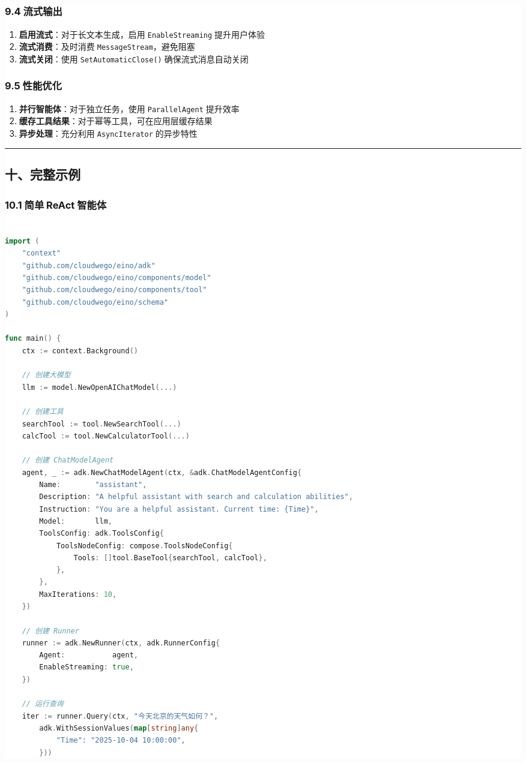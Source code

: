 ### 9.4 流式输出

1. **启用流式**：对于长文本生成，启用 `EnableStreaming` 提升用户体验
2. **流式消费**：及时消费 `MessageStream`，避免阻塞
3. **流式关闭**：使用 `SetAutomaticClose()` 确保流式消息自动关闭

### 9.5 性能优化

1. **并行智能体**：对于独立任务，使用 `ParallelAgent` 提升效率
2. **缓存工具结果**：对于幂等工具，可在应用层缓存结果
3. **异步处理**：充分利用 `AsyncIterator` 的异步特性

---

## 十、完整示例

### 10.1 简单 ReAct 智能体

```go

import (
    "context"
    "github.com/cloudwego/eino/adk"
    "github.com/cloudwego/eino/components/model"
    "github.com/cloudwego/eino/components/tool"
    "github.com/cloudwego/eino/schema"
)

func main() {
    ctx := context.Background()
    
    // 创建大模型
    llm := model.NewOpenAIChatModel(...)
    
    // 创建工具
    searchTool := tool.NewSearchTool(...)
    calcTool := tool.NewCalculatorTool(...)
    
    // 创建 ChatModelAgent
    agent, _ := adk.NewChatModelAgent(ctx, &adk.ChatModelAgentConfig{
        Name:        "assistant",
        Description: "A helpful assistant with search and calculation abilities",
        Instruction: "You are a helpful assistant. Current time: {Time}",
        Model:       llm,
        ToolsConfig: adk.ToolsConfig{
            ToolsNodeConfig: compose.ToolsNodeConfig{
                Tools: []tool.BaseTool{searchTool, calcTool},
            },
        },
        MaxIterations: 10,
    })
    
    // 创建 Runner
    runner := adk.NewRunner(ctx, adk.RunnerConfig{
        Agent:           agent,
        EnableStreaming: true,
    })
    
    // 运行查询
    iter := runner.Query(ctx, "今天北京的天气如何？",
        adk.WithSessionValues(map[string]any{
            "Time": "2025-10-04 10:00:00",
        }))
```